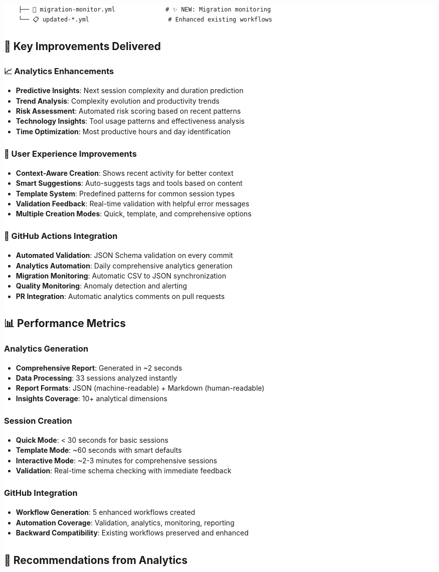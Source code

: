 ```
    ├── 🔄 migration-monitor.yml              # ✨ NEW: Migration monitoring
    └── 📋 updated-*.yml                      # Enhanced existing workflows
```

## 🎯 **Key Improvements Delivered**

### **📈 Analytics Enhancements**
- **Predictive Insights**: Next session complexity and duration prediction
- **Trend Analysis**: Complexity evolution and productivity trends
- **Risk Assessment**: Automated risk scoring based on recent patterns
- **Technology Insights**: Tool usage patterns and effectiveness analysis
- **Time Optimization**: Most productive hours and day identification

### **🎨 User Experience Improvements**
- **Context-Aware Creation**: Shows recent activity for better context
- **Smart Suggestions**: Auto-suggests tags and tools based on content
- **Template System**: Predefined patterns for common session types
- **Validation Feedback**: Real-time validation with helpful error messages
- **Multiple Creation Modes**: Quick, template, and comprehensive options

### **🔧 GitHub Actions Integration**
- **Automated Validation**: JSON Schema validation on every commit
- **Analytics Automation**: Daily comprehensive analytics generation
- **Migration Monitoring**: Automatic CSV to JSON synchronization
- **Quality Monitoring**: Anomaly detection and alerting
- **PR Integration**: Automatic analytics comments on pull requests

## 📊 **Performance Metrics**

### **Analytics Generation**
- **Comprehensive Report**: Generated in ~2 seconds
- **Data Processing**: 33 sessions analyzed instantly
- **Report Formats**: JSON (machine-readable) + Markdown (human-readable)
- **Insights Coverage**: 10+ analytical dimensions

### **Session Creation**
- **Quick Mode**: < 30 seconds for basic sessions
- **Template Mode**: ~60 seconds with smart defaults
- **Interactive Mode**: ~2-3 minutes for comprehensive sessions
- **Validation**: Real-time schema checking with immediate feedback

### **GitHub Integration**
- **Workflow Generation**: 5 enhanced workflows created
- **Automation Coverage**: Validation, analytics, monitoring, reporting
- **Backward Compatibility**: Existing workflows preserved and enhanced

## 🎯 **Recommendations from Analytics**
